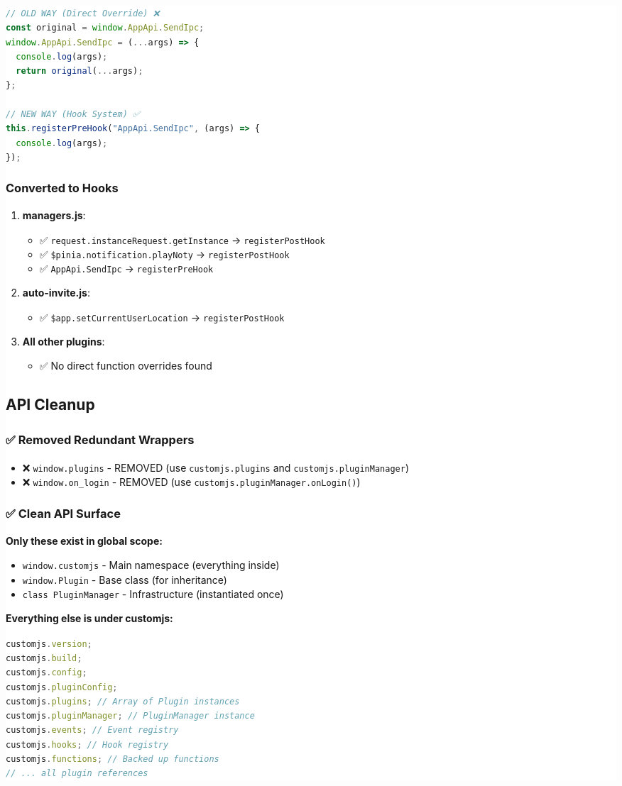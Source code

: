 ```javascript
// OLD WAY (Direct Override) ❌
const original = window.AppApi.SendIpc;
window.AppApi.SendIpc = (...args) => {
  console.log(args);
  return original(...args);
};

// NEW WAY (Hook System) ✅
this.registerPreHook("AppApi.SendIpc", (args) => {
  console.log(args);
});
```

### Converted to Hooks

1. **managers.js**:

   - ✅ `request.instanceRequest.getInstance` → `registerPostHook`
   - ✅ `$pinia.notification.playNoty` → `registerPostHook`
   - ✅ `AppApi.SendIpc` → `registerPreHook`

2. **auto-invite.js**:

   - ✅ `$app.setCurrentUserLocation` → `registerPostHook`

3. **All other plugins**:
   - ✅ No direct function overrides found

## API Cleanup

### ✅ Removed Redundant Wrappers

- ❌ `window.plugins` - REMOVED (use `customjs.plugins` and `customjs.pluginManager`)
- ❌ `window.on_login` - REMOVED (use `customjs.pluginManager.onLogin()`)

### ✅ Clean API Surface

**Only these exist in global scope:**

- `window.customjs` - Main namespace (everything inside)
- `window.Plugin` - Base class (for inheritance)
- `class PluginManager` - Infrastructure (instantiated once)

**Everything else is under customjs:**

```javascript
customjs.version;
customjs.build;
customjs.config;
customjs.pluginConfig;
customjs.plugins; // Array of Plugin instances
customjs.pluginManager; // PluginManager instance
customjs.events; // Event registry
customjs.hooks; // Hook registry
customjs.functions; // Backed up functions
// ... all plugin references
```
